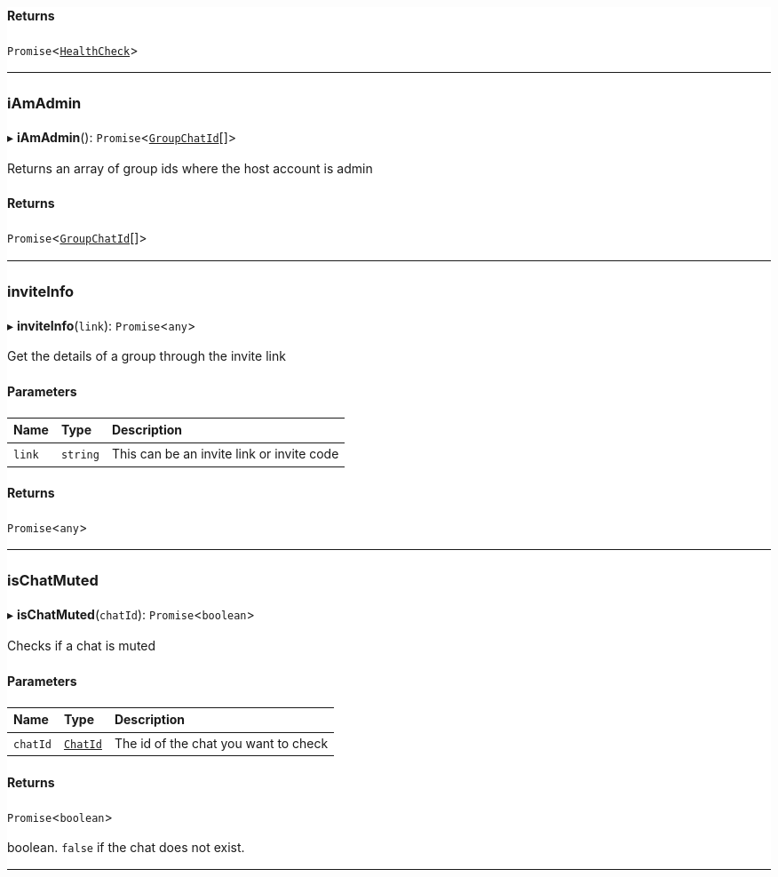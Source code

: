 #### Returns

`Promise`<[`HealthCheck`](/api/interfaces/api_model_sessionInfo.HealthCheck.md)\>

___

### iAmAdmin

▸ **iAmAdmin**(): `Promise`<[`GroupChatId`](/api/types/api_model_aliases.GroupChatId.md)[]\>

Returns an array of group ids where the host account is admin

#### Returns

`Promise`<[`GroupChatId`](/api/types/api_model_aliases.GroupChatId.md)[]\>

___

### inviteInfo

▸ **inviteInfo**(`link`): `Promise`<`any`\>

Get the details of a group through the invite link

#### Parameters

| Name | Type | Description |
| :------ | :------ | :------ |
| `link` | `string` | This can be an invite link or invite code |

#### Returns

`Promise`<`any`\>

___

### isChatMuted

▸ **isChatMuted**(`chatId`): `Promise`<`boolean`\>

Checks if a chat is muted

#### Parameters

| Name | Type | Description |
| :------ | :------ | :------ |
| `chatId` | [`ChatId`](/api/types/api_model_aliases.ChatId.md) | The id of the chat you want to check |

#### Returns

`Promise`<`boolean`\>

boolean. `false` if the chat does not exist.

___
